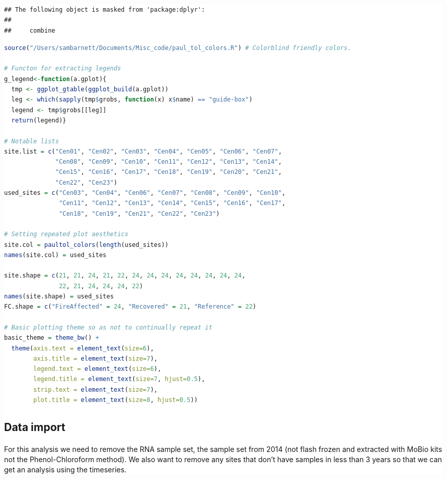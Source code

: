     ## The following object is masked from 'package:dplyr':
    ## 
    ##     combine

``` r
source("/Users/sambarnett/Documents/Misc_code/paul_tol_colors.R") # Colorblind friendly colors.

# Functon for extracting legends
g_legend<-function(a.gplot){
  tmp <- ggplot_gtable(ggplot_build(a.gplot))
  leg <- which(sapply(tmp$grobs, function(x) x$name) == "guide-box")
  legend <- tmp$grobs[[leg]]
  return(legend)}

# Notable lists
site.list = c("Cen01", "Cen02", "Cen03", "Cen04", "Cen05", "Cen06", "Cen07",
              "Cen08", "Cen09", "Cen10", "Cen11", "Cen12", "Cen13", "Cen14",
              "Cen15", "Cen16", "Cen17", "Cen18", "Cen19", "Cen20", "Cen21",
              "Cen22", "Cen23")
used_sites = c("Cen03", "Cen04", "Cen06", "Cen07", "Cen08", "Cen09", "Cen10", 
               "Cen11", "Cen12", "Cen13", "Cen14", "Cen15", "Cen16", "Cen17", 
               "Cen18", "Cen19", "Cen21", "Cen22", "Cen23")

# Setting repeated plot aesthetics
site.col = paultol_colors(length(used_sites))
names(site.col) = used_sites

site.shape = c(21, 21, 24, 21, 22, 24, 24, 24, 24, 24, 24, 24, 24,
               22, 21, 24, 24, 24, 22)
names(site.shape) = used_sites
FC.shape = c("FireAffected" = 24, "Recovered" = 21, "Reference" = 22)

# Basic plotting theme so as not to continually repeat it
basic_theme = theme_bw() +
  theme(axis.text = element_text(size=6),
        axis.title = element_text(size=7),
        legend.text = element_text(size=6),
        legend.title = element_text(size=7, hjust=0.5),
        strip.text = element_text(size=7),
        plot.title = element_text(size=8, hjust=0.5))
```

## Data import

For this analysis we need to remove the RNA sample set, the sample set
from 2014 (not flash frozen and extracted with MoBio kits not the
Phenol-Chloroform method). We also want to remove any sites that don’t
have samples in less than 3 years so that we can get an analysis using
the timeseries.
